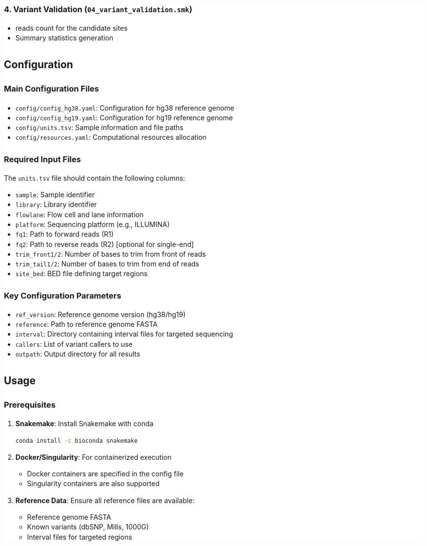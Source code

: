 ### 4. Variant Validation (`04_variant_validation.smk`)
- reads count for the candidate sites
- Summary statistics generation

## Configuration

### Main Configuration Files

- `config/config_hg38.yaml`: Configuration for hg38 reference genome
- `config/config_hg19.yaml`: Configuration for hg19 reference genome
- `config/units.tsv`: Sample information and file paths
- `config/resources.yaml`: Computational resources allocation

### Required Input Files

The `units.tsv` file should contain the following columns:
- `sample`: Sample identifier
- `library`: Library identifier
- `flowlane`: Flow cell and lane information
- `platform`: Sequencing platform (e.g., ILLUMINA)
- `fq1`: Path to forward reads (R1)
- `fq2`: Path to reverse reads (R2) [optional for single-end]
- `trim_front1/2`: Number of bases to trim from front of reads
- `trim_tail1/2`: Number of bases to trim from end of reads
- `site_bed`: BED file defining target regions

### Key Configuration Parameters

- `ref_version`: Reference genome version (hg38/hg19)
- `reference`: Path to reference genome FASTA
- `interval`: Directory containing interval files for targeted sequencing
- `callers`: List of variant callers to use
- `outpath`: Output directory for all results

## Usage

### Prerequisites

1. **Snakemake**: Install Snakemake with conda
   ```bash
   conda install -c bioconda snakemake
   ```

2. **Docker/Singularity**: For containerized execution
   - Docker containers are specified in the config file
   - Singularity containers are also supported

3. **Reference Data**: Ensure all reference files are available:
   - Reference genome FASTA
   - Known variants (dbSNP, Mills, 1000G)
   - Interval files for targeted regions
